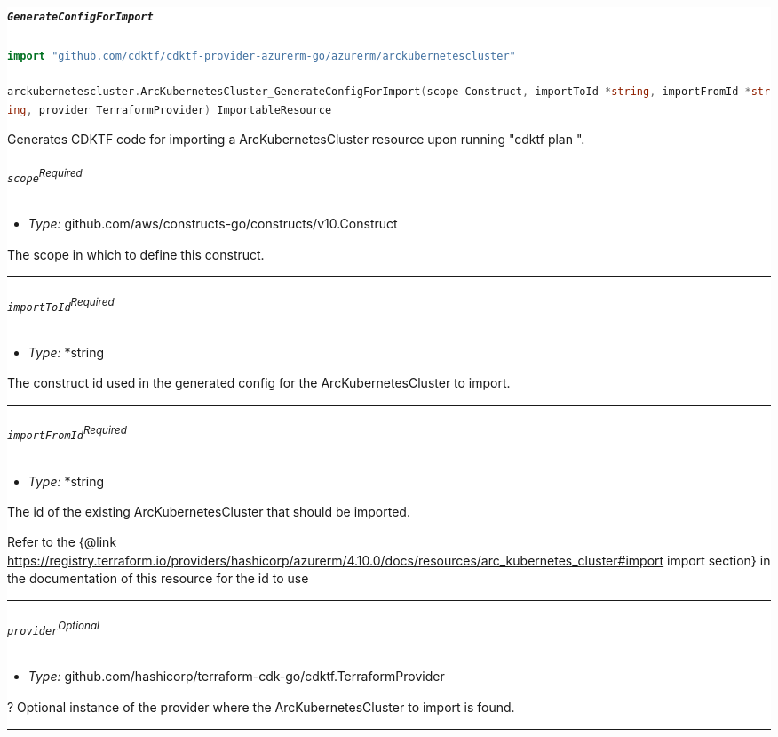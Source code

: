 ##### `GenerateConfigForImport` <a name="GenerateConfigForImport" id="@cdktf/provider-azurerm.arcKubernetesCluster.ArcKubernetesCluster.generateConfigForImport"></a>

```go
import "github.com/cdktf/cdktf-provider-azurerm-go/azurerm/arckubernetescluster"

arckubernetescluster.ArcKubernetesCluster_GenerateConfigForImport(scope Construct, importToId *string, importFromId *string, provider TerraformProvider) ImportableResource
```

Generates CDKTF code for importing a ArcKubernetesCluster resource upon running "cdktf plan <stack-name>".

###### `scope`<sup>Required</sup> <a name="scope" id="@cdktf/provider-azurerm.arcKubernetesCluster.ArcKubernetesCluster.generateConfigForImport.parameter.scope"></a>

- *Type:* github.com/aws/constructs-go/constructs/v10.Construct

The scope in which to define this construct.

---

###### `importToId`<sup>Required</sup> <a name="importToId" id="@cdktf/provider-azurerm.arcKubernetesCluster.ArcKubernetesCluster.generateConfigForImport.parameter.importToId"></a>

- *Type:* *string

The construct id used in the generated config for the ArcKubernetesCluster to import.

---

###### `importFromId`<sup>Required</sup> <a name="importFromId" id="@cdktf/provider-azurerm.arcKubernetesCluster.ArcKubernetesCluster.generateConfigForImport.parameter.importFromId"></a>

- *Type:* *string

The id of the existing ArcKubernetesCluster that should be imported.

Refer to the {@link https://registry.terraform.io/providers/hashicorp/azurerm/4.10.0/docs/resources/arc_kubernetes_cluster#import import section} in the documentation of this resource for the id to use

---

###### `provider`<sup>Optional</sup> <a name="provider" id="@cdktf/provider-azurerm.arcKubernetesCluster.ArcKubernetesCluster.generateConfigForImport.parameter.provider"></a>

- *Type:* github.com/hashicorp/terraform-cdk-go/cdktf.TerraformProvider

? Optional instance of the provider where the ArcKubernetesCluster to import is found.

---